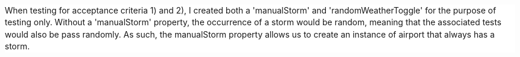 
When testing for acceptance criteria 1) and 2), I created both a 'manualStorm' and 'randomWeatherToggle' for the purpose of testing only. Without a 'manualStorm' property, the occurrence of a storm would be random, meaning that the associated tests would also be pass randomly. As such, the manualStorm property allows us to create an instance of airport that always has a storm.

